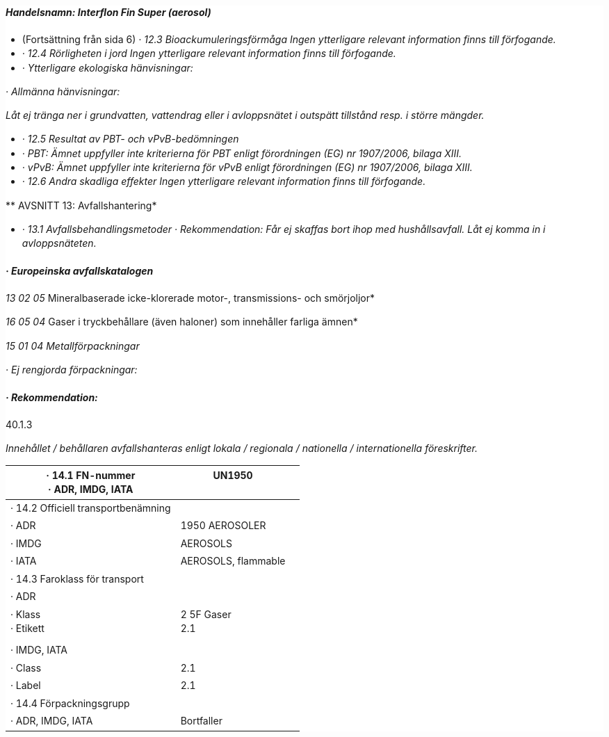 #### *Handelsnamn: Interflon Fin Super (aerosol)*

- (Fortsättning från sida 6) *· 12.3 Bioackumuleringsförmåga Ingen ytterligare relevant information finns till förfogande.*
- *· 12.4 Rörligheten i jord Ingen ytterligare relevant information finns till förfogande.*
- *· Ytterligare ekologiska hänvisningar:*

*· Allmänna hänvisningar:*

*Låt ej tränga ner i grundvatten, vattendrag eller i avloppsnätet i outspätt tillstånd resp. i större mängder.*

- *· 12.5 Resultat av PBT- och vPvB-bedömningen*
- *· PBT: Ämnet uppfyller inte kriterierna för PBT enligt förordningen (EG) nr 1907/2006, bilaga XIII.*
- *· vPvB: Ämnet uppfyller inte kriterierna för vPvB enligt förordningen (EG) nr 1907/2006, bilaga XIII.*
- *· 12.6 Andra skadliga effekter Ingen ytterligare relevant information finns till förfogande.*

** AVSNITT 13: Avfallshantering*

- *· 13.1 Avfallsbehandlingsmetoder*
*· Rekommendation: Får ej skaffas bort ihop med hushållsavfall. Låt ej komma in i avloppsnäteten.*

#### *· Europeinska avfallskatalogen*

*13 02 05* Mineralbaserade icke-klorerade motor-, transmissions- och smörjoljor*

*16 05 04* Gaser i tryckbehållare (även haloner) som innehåller farliga ämnen*

*15 01 04 Metallförpackningar*

*· Ej rengjorda förpackningar:*

#### *· Rekommendation:*

40.1.3

*Innehållet / behållaren avfallshanteras enligt lokala / regionala / nationella / internationella föreskrifter.*

| · 14.1 FN-nummer<br>· ADR, IMDG, IATA | UN1950              |  |
|---------------------------------------|---------------------|--|
| · 14.2 Officiell transportbenämning   |                     |  |
| · ADR                                 | 1950 AEROSOLER      |  |
| · IMDG                                | AEROSOLS            |  |
| · IATA                                | AEROSOLS, flammable |  |
| · 14.3 Faroklass för transport        |                     |  |
| · ADR                                 |                     |  |
| · Klass<br>· Etikett                  | 2 5F Gaser<br>2.1   |  |
|                                       |                     |  |
| · IMDG, IATA                          |                     |  |
| · Class                               | 2.1                 |  |
| · Label                               | 2.1                 |  |
| · 14.4 Förpackningsgrupp              |                     |  |
| · ADR, IMDG, IATA                     | Bortfaller          |  |
